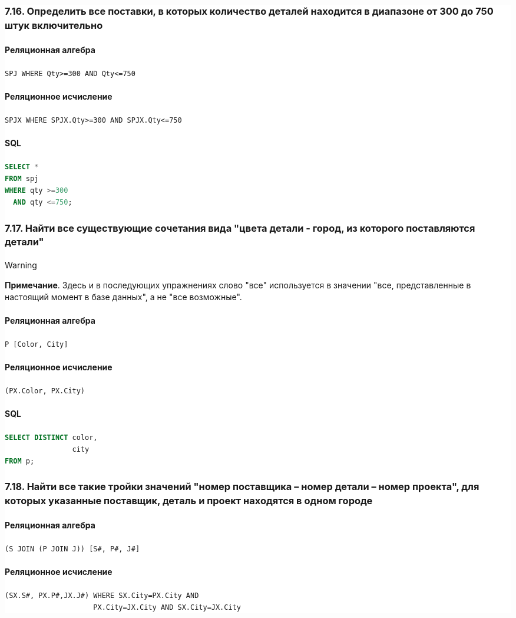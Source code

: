 ### 7.16. Определить все поставки, в которых количество деталей находится в диапазоне от 300 до 750 штук включительно

#### Реляционная алгебра

`SPJ WHERE Qty>=300 AND Qty<=750`

#### Реляционное исчисление

`SPJX WHERE SPJX.Qty>=300 AND SPJX.Qty<=750`

#### SQL

```sql
SELECT *
FROM spj
WHERE qty >=300
  AND qty <=750;
```

### 7.17. Найти все существующие сочетания вида "цвета детали - город, из которого поставляются детали"

>[!WARNING]
>
>**Примечание**. Здесь и в последующих упражнениях слово "все" используется в значении "все, представленные в настоящий момент в базе данных", а не "все возможные".

#### Реляционная алгебра

`P [Color, City]`

#### Реляционное исчисление

`(PX.Color, PX.City)`

#### SQL

```sql
SELECT DISTINCT color,
                city
FROM p;
```

### 7.18. Найти все такие тройки значений "номер поставщика – номер детали – номер проекта", для которых указанные поставщик, деталь и проект находятся в одном городе

#### Реляционная алгебра

`(S JOIN (P JOIN J)) [S#, P#, J#]`

#### Реляционное исчисление

```
(SX.S#, PX.P#,JX.J#) WHERE SX.City=PX.City AND
                     PX.City=JX.City AND SX.City=JX.City
```
